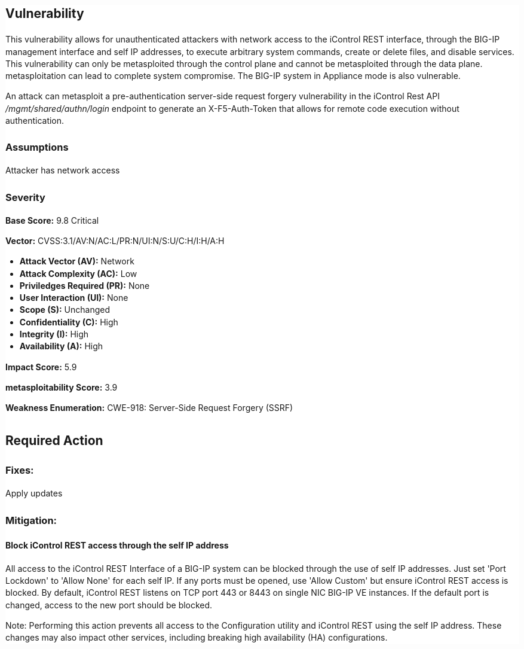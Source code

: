 ## Vulnerability

This vulnerability allows for unauthenticated attackers with network access to the iControl REST interface, through the BIG-IP management interface and self IP addresses, to execute arbitrary system commands, create or delete files, and disable services. This vulnerability can only be metasploited through the control plane and cannot be metasploited through the data plane. metasploitation can lead to complete system compromise. The BIG-IP system in Appliance mode is also vulnerable.

An attack can metasploit a pre-authentication server-side request forgery vulnerability in the iControl Rest API */mgmt/shared/authn/login* endpoint to generate an X-F5-Auth-Token that allows for remote code execution without authentication.

### Assumptions

Attacker has network access

### Severity

**Base Score:** 9.8 Critical

**Vector:** CVSS:3.1/AV:N/AC:L/PR:N/UI:N/S:U/C:H/I:H/A:H
 - **Attack Vector (AV):** Network
 - **Attack Complexity (AC):** Low
 - **Priviledges Required (PR):** None
 - **User Interaction (UI):** None
 - **Scope (S):** Unchanged
 - **Confidentiality (C):** High
 - **Integrity (I):** High
 - **Availability (A):** High


**Impact Score:** 5.9

**metasploitability Score:** 3.9

**Weakness Enumeration:** CWE-918: Server-Side Request Forgery (SSRF)

## Required Action

### Fixes:
Apply updates

### Mitigation:

#### Block iControl REST access through the self IP address


All access to the iControl REST Interface of a BIG-IP system can be blocked through the use of self IP addresses. Just set 'Port Lockdown' to 'Allow None' for each self IP. If any ports must be opened, use 'Allow Custom' but ensure iControl REST access is blocked. By default, iControl REST listens on TCP port 443 or 8443 on single NIC BIG-IP VE instances. If the default port is changed, access to the new port should be blocked.

Note: Performing this action prevents all access to the Configuration utility and iControl REST using the self IP address. These changes may also impact other services, including breaking high availability (HA) configurations.
